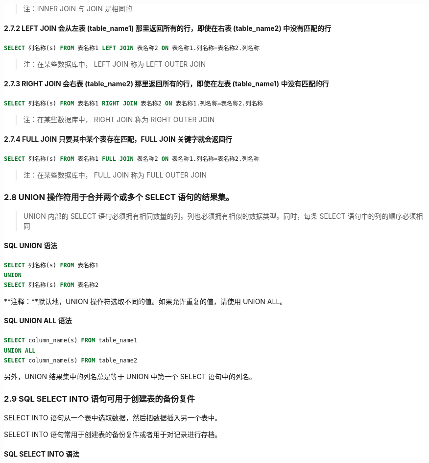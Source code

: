 > 注：INNER JOIN 与 JOIN 是相同的

#### 2.7.2 LEFT JOIN 会从左表 (table_name1) 那里返回所有的行，即使在右表 (table_name2) 中没有匹配的行

```sql
SELECT 列名称(s) FROM 表名称1 LEFT JOIN 表名称2 ON 表名称1.列名称=表名称2.列名称
```

> 注：在某些数据库中， LEFT JOIN 称为 LEFT OUTER JOIN

#### 2.7.3 RIGHT JOIN 会右表 (table_name2) 那里返回所有的行，即使在左表 (table_name1) 中没有匹配的行

```sql
SELECT 列名称(s) FROM 表名称1 RIGHT JOIN 表名称2 ON 表名称1.列名称=表名称2.列名称
```

> 注：在某些数据库中， RIGHT JOIN 称为 RIGHT OUTER JOIN

#### 2.7.4 FULL JOIN 只要其中某个表存在匹配，FULL JOIN 关键字就会返回行

```sql
SELECT 列名称(s) FROM 表名称1 FULL JOIN 表名称2 ON 表名称1.列名称=表名称2.列名称
```

> 注：在某些数据库中， FULL JOIN 称为 FULL OUTER JOIN

### 2.8 UNION 操作符用于合并两个或多个 SELECT 语句的结果集。

> UNION 内部的 SELECT 语句必须拥有相同数量的列。列也必须拥有相似的数据类型。同时，每条 SELECT 语句中的列的顺序必须相同

#### SQL UNION 语法

```sql
SELECT 列名称(s) FROM 表名称1
UNION
SELECT 列名称(s) FROM 表名称2
```

**注释：**默认地，UNION 操作符选取不同的值。如果允许重复的值，请使用 UNION ALL。

#### SQL UNION ALL 语法

```sql
SELECT column_name(s) FROM table_name1
UNION ALL
SELECT column_name(s) FROM table_name2
```

另外，UNION 结果集中的列名总是等于 UNION 中第一个 SELECT 语句中的列名。

### 2.9 SQL SELECT INTO 语句可用于创建表的备份复件

SELECT INTO 语句从一个表中选取数据，然后把数据插入另一个表中。

SELECT INTO 语句常用于创建表的备份复件或者用于对记录进行存档。

#### SQL SELECT INTO 语法
